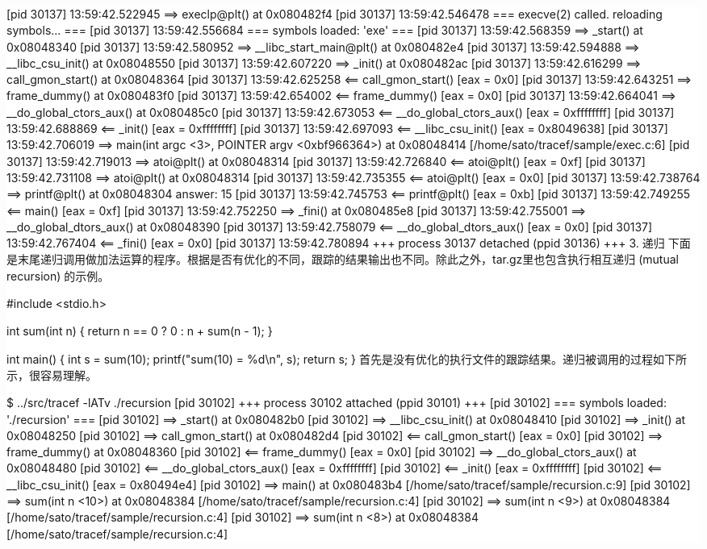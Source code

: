 [pid 30137] 13:59:42.522945          ==> execlp@plt() at 0x080482f4
[pid 30137] 13:59:42.546478 === execve(2) called. reloading symbols... ===
[pid 30137] 13:59:42.556684 === symbols loaded: 'exe' ===
[pid 30137] 13:59:42.568359 ==> _start() at 0x08048340
[pid 30137] 13:59:42.580952    ==> __libc_start_main@plt() at 0x080482e4
[pid 30137] 13:59:42.594888       ==> __libc_csu_init() at 0x08048550
[pid 30137] 13:59:42.607220          ==> _init() at 0x080482ac
[pid 30137] 13:59:42.616299             ==> call_gmon_start() at 0x08048364
[pid 30137] 13:59:42.625258             <== call_gmon_start() [eax = 0x0]
[pid 30137] 13:59:42.643251             ==> frame_dummy() at 0x080483f0
[pid 30137] 13:59:42.654002             <== frame_dummy() [eax = 0x0]
[pid 30137] 13:59:42.664041             ==> __do_global_ctors_aux() at 0x080485c0
[pid 30137] 13:59:42.673053             <== __do_global_ctors_aux() [eax = 0xffffffff]
[pid 30137] 13:59:42.688869          <== _init() [eax = 0xffffffff]
[pid 30137] 13:59:42.697093       <== __libc_csu_init() [eax = 0x8049638]
[pid 30137] 13:59:42.706019       ==> main(int argc <3>, POINTER argv <0xbf966364>) at 0x08048414 [/home/sato/tracef/sample/exec.c:6] 
[pid 30137] 13:59:42.719013          ==> atoi@plt() at 0x08048314
[pid 30137] 13:59:42.726840          <== atoi@plt() [eax = 0xf]
[pid 30137] 13:59:42.731108          ==> atoi@plt() at 0x08048314
[pid 30137] 13:59:42.735355          <== atoi@plt() [eax = 0x0]
[pid 30137] 13:59:42.738764          ==> printf@plt() at 0x08048304
answer: 15
[pid 30137] 13:59:42.745753          <== printf@plt() [eax = 0xb]
[pid 30137] 13:59:42.749255       <== main() [eax = 0xf]
[pid 30137] 13:59:42.752250       ==> _fini() at 0x080485e8
[pid 30137] 13:59:42.755001          ==> __do_global_dtors_aux() at 0x08048390
[pid 30137] 13:59:42.758079          <== __do_global_dtors_aux() [eax = 0x0]
[pid 30137] 13:59:42.767404       <== _fini() [eax = 0x0]
[pid 30137] 13:59:42.780894 +++ process 30137 detached (ppid 30136) +++
3. 递归
下面是末尾递归调用做加法运算的程序。根据是否有优化的不同，跟踪的结果输出也不同。除此之外，tar.gz里也包含执行相互递归 (mutual recursion) 的示例。

#include <stdio.h>

int sum(int n) {
  return n == 0 ? 0 : n + sum(n - 1);
}

int main() {
  int s = sum(10);
  printf("sum(10) = %d\n", s);
  return s;
}
首先是没有优化的执行文件的跟踪结果。递归被调用的过程如下所示，很容易理解。

$ ../src/tracef -lATv ./recursion
[pid 30102] +++ process 30102 attached (ppid 30101) +++
[pid 30102] === symbols loaded: './recursion' ===
[pid 30102] ==> _start() at 0x080482b0
[pid 30102]    ==> __libc_csu_init() at 0x08048410
[pid 30102]       ==> _init() at 0x08048250
[pid 30102]          ==> call_gmon_start() at 0x080482d4
[pid 30102]          <== call_gmon_start() [eax = 0x0]
[pid 30102]          ==> frame_dummy() at 0x08048360
[pid 30102]          <== frame_dummy() [eax = 0x0]
[pid 30102]          ==> __do_global_ctors_aux() at 0x08048480
[pid 30102]          <== __do_global_ctors_aux() [eax = 0xffffffff]
[pid 30102]       <== _init() [eax = 0xffffffff]
[pid 30102]    <== __libc_csu_init() [eax = 0x80494e4]
[pid 30102]    ==> main() at 0x080483b4 [/home/sato/tracef/sample/recursion.c:9] 
[pid 30102]       ==> sum(int n <10>) at 0x08048384 [/home/sato/tracef/sample/recursion.c:4] 
[pid 30102]          ==> sum(int n <9>) at 0x08048384 [/home/sato/tracef/sample/recursion.c:4] 
[pid 30102]             ==> sum(int n <8>) at 0x08048384 [/home/sato/tracef/sample/recursion.c:4] 